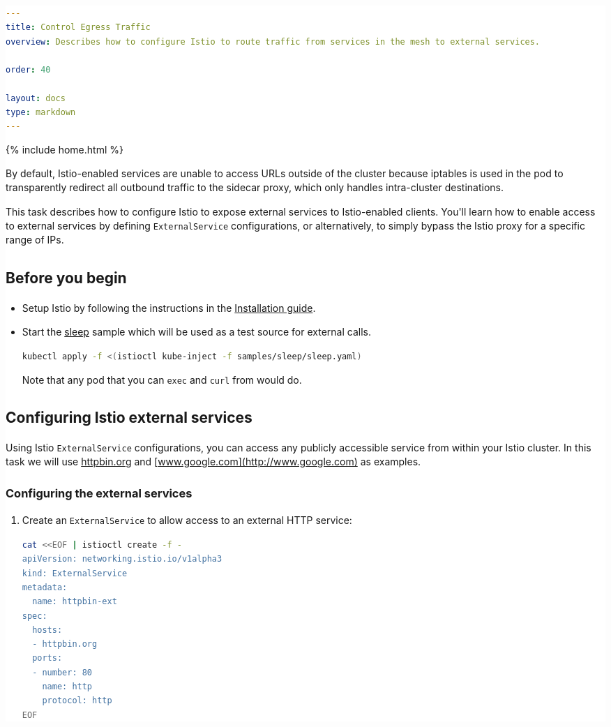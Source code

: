 ```yaml
---
title: Control Egress Traffic
overview: Describes how to configure Istio to route traffic from services in the mesh to external services.

order: 40

layout: docs
type: markdown
---
```

{% include home.html %}

By default, Istio-enabled services are unable to access URLs outside of the cluster because
iptables is used in the pod to transparently redirect all outbound traffic to the sidecar proxy,
which only handles intra-cluster destinations.
  
This task describes how to configure Istio to expose external services to Istio-enabled clients.
You'll learn how to enable access to external services by defining `ExternalService` configurations,
or alternatively, to simply bypass the Istio proxy for a specific range of IPs.

## Before you begin

* Setup Istio by following the instructions in the
  [Installation guide]({{home}}/docs/setup/).

* Start the [sleep](https://github.com/istio/istio/tree/master/samples/sleep) sample
  which will be used as a test source for external calls.
  
  ```bash
  kubectl apply -f <(istioctl kube-inject -f samples/sleep/sleep.yaml)
  ```

  Note that any pod that you can `exec` and `curl` from would do.

## Configuring Istio external services

Using Istio `ExternalService` configurations, you can access any publicly accessible service
from within your Istio cluster. In this task we will use 
[httpbin.org](http://httpbin.org) and [www.google.com](http://www.google.com) as examples.

### Configuring the external services

1. Create an `ExternalService` to allow access to an external HTTP service:

   ```bash
   cat <<EOF | istioctl create -f -
   apiVersion: networking.istio.io/v1alpha3
   kind: ExternalService
   metadata:
     name: httpbin-ext
   spec:
     hosts:
     - httpbin.org
     ports:
     - number: 80
       name: http
       protocol: http
   EOF
   ```
